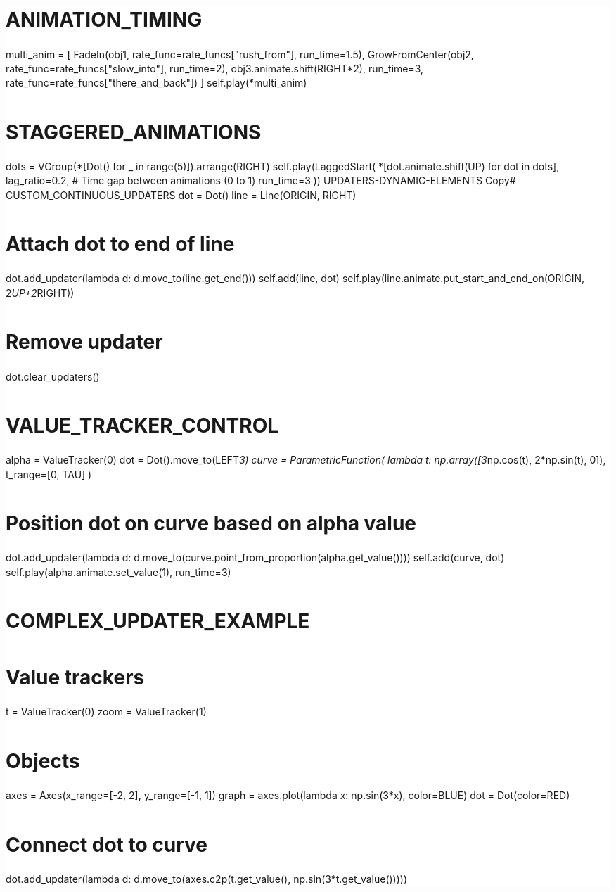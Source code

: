 # ANIMATION_TIMING
multi_anim = [
    FadeIn(obj1, rate_func=rate_funcs["rush_from"], run_time=1.5),
    GrowFromCenter(obj2, rate_func=rate_funcs["slow_into"], run_time=2),
    obj3.animate.shift(RIGHT*2), run_time=3, rate_func=rate_funcs["there_and_back"])
]
self.play(*multi_anim)

# STAGGERED_ANIMATIONS
dots = VGroup(*[Dot() for _ in range(5)]).arrange(RIGHT)
self.play(LaggedStart(
    *[dot.animate.shift(UP) for dot in dots],
    lag_ratio=0.2,  # Time gap between animations (0 to 1)
    run_time=3
))
UPDATERS-DYNAMIC-ELEMENTS
Copy# CUSTOM_CONTINUOUS_UPDATERS
dot = Dot()
line = Line(ORIGIN, RIGHT)
# Attach dot to end of line
dot.add_updater(lambda d: d.move_to(line.get_end()))
self.add(line, dot)
self.play(line.animate.put_start_and_end_on(ORIGIN, 2*UP+2*RIGHT))
# Remove updater
dot.clear_updaters()

# VALUE_TRACKER_CONTROL
alpha = ValueTracker(0)
dot = Dot().move_to(LEFT*3)
curve = ParametricFunction(
    lambda t: np.array([3*np.cos(t), 2*np.sin(t), 0]),
    t_range=[0, TAU]
)
# Position dot on curve based on alpha value
dot.add_updater(lambda d: d.move_to(curve.point_from_proportion(alpha.get_value())))
self.add(curve, dot)
self.play(alpha.animate.set_value(1), run_time=3)

# COMPLEX_UPDATER_EXAMPLE
# Value trackers
t = ValueTracker(0)
zoom = ValueTracker(1)
# Objects
axes = Axes(x_range=[-2, 2], y_range=[-1, 1])
graph = axes.plot(lambda x: np.sin(3*x), color=BLUE)
dot = Dot(color=RED)
# Connect dot to curve
dot.add_updater(lambda d: d.move_to(axes.c2p(t.get_value(), np.sin(3*t.get_value()))))